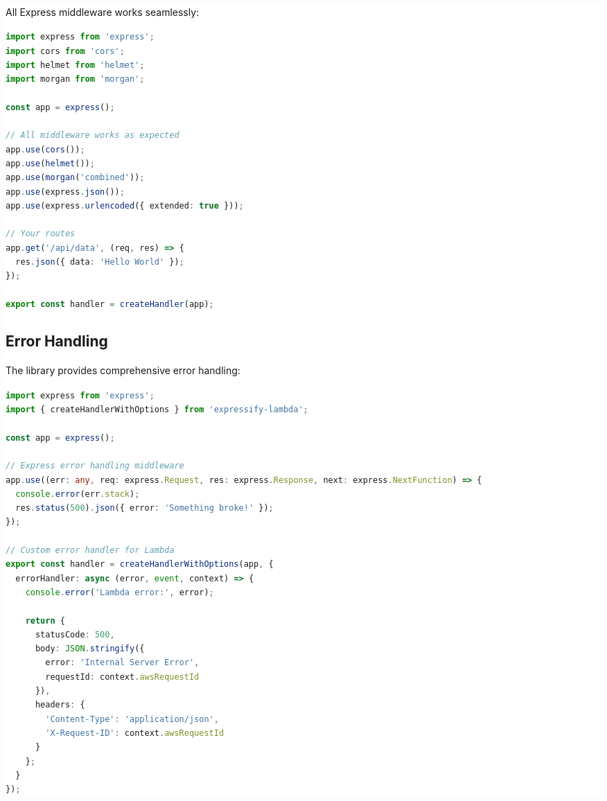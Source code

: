 All Express middleware works seamlessly:

```typescript
import express from 'express';
import cors from 'cors';
import helmet from 'helmet';
import morgan from 'morgan';

const app = express();

// All middleware works as expected
app.use(cors());
app.use(helmet());
app.use(morgan('combined'));
app.use(express.json());
app.use(express.urlencoded({ extended: true }));

// Your routes
app.get('/api/data', (req, res) => {
  res.json({ data: 'Hello World' });
});

export const handler = createHandler(app);
```

## Error Handling

The library provides comprehensive error handling:

```typescript
import express from 'express';
import { createHandlerWithOptions } from 'expressify-lambda';

const app = express();

// Express error handling middleware
app.use((err: any, req: express.Request, res: express.Response, next: express.NextFunction) => {
  console.error(err.stack);
  res.status(500).json({ error: 'Something broke!' });
});

// Custom error handler for Lambda
export const handler = createHandlerWithOptions(app, {
  errorHandler: async (error, event, context) => {
    console.error('Lambda error:', error);
    
    return {
      statusCode: 500,
      body: JSON.stringify({
        error: 'Internal Server Error',
        requestId: context.awsRequestId
      }),
      headers: {
        'Content-Type': 'application/json',
        'X-Request-ID': context.awsRequestId
      }
    };
  }
});
```
